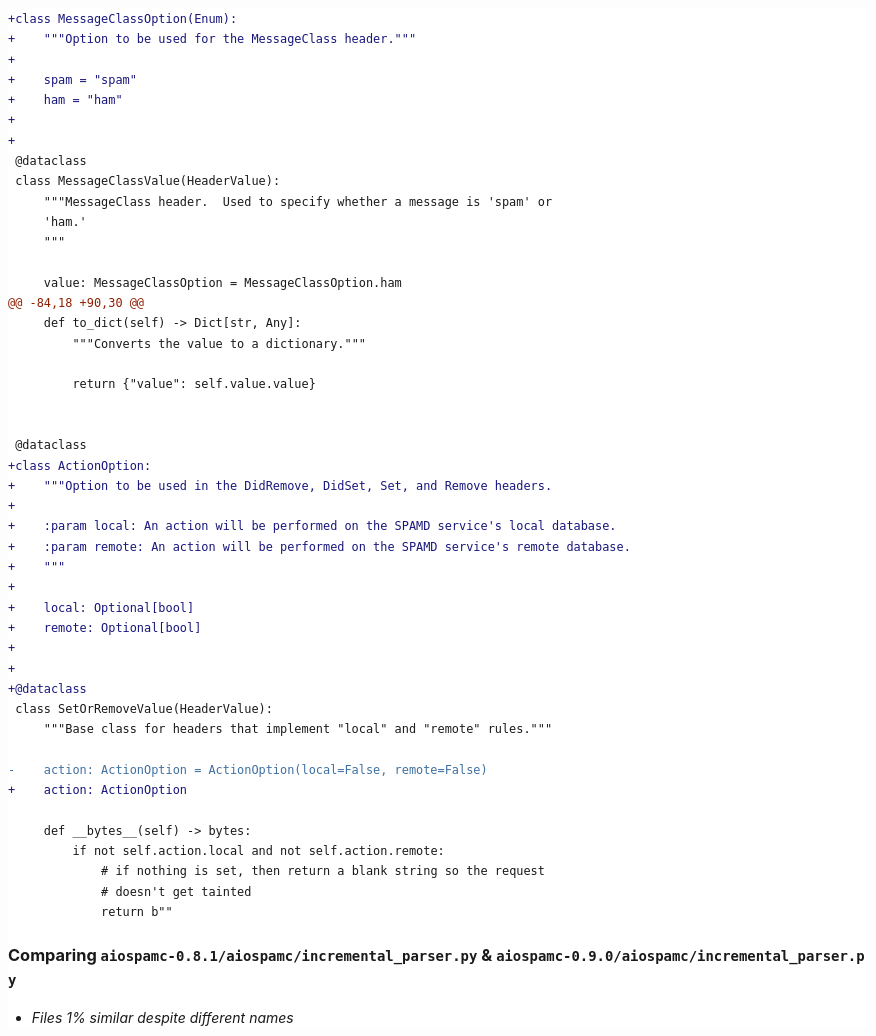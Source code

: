 ```diff
+class MessageClassOption(Enum):
+    """Option to be used for the MessageClass header."""
+
+    spam = "spam"
+    ham = "ham"
+
+
 @dataclass
 class MessageClassValue(HeaderValue):
     """MessageClass header.  Used to specify whether a message is 'spam' or
     'ham.'
     """
 
     value: MessageClassOption = MessageClassOption.ham
@@ -84,18 +90,30 @@
     def to_dict(self) -> Dict[str, Any]:
         """Converts the value to a dictionary."""
 
         return {"value": self.value.value}
 
 
 @dataclass
+class ActionOption:
+    """Option to be used in the DidRemove, DidSet, Set, and Remove headers.
+
+    :param local: An action will be performed on the SPAMD service's local database.
+    :param remote: An action will be performed on the SPAMD service's remote database.
+    """
+
+    local: Optional[bool]
+    remote: Optional[bool]
+
+
+@dataclass
 class SetOrRemoveValue(HeaderValue):
     """Base class for headers that implement "local" and "remote" rules."""
 
-    action: ActionOption = ActionOption(local=False, remote=False)
+    action: ActionOption
 
     def __bytes__(self) -> bytes:
         if not self.action.local and not self.action.remote:
             # if nothing is set, then return a blank string so the request
             # doesn't get tainted
             return b""
```

### Comparing `aiospamc-0.8.1/aiospamc/incremental_parser.py` & `aiospamc-0.9.0/aiospamc/incremental_parser.py`

 * *Files 1% similar despite different names*
